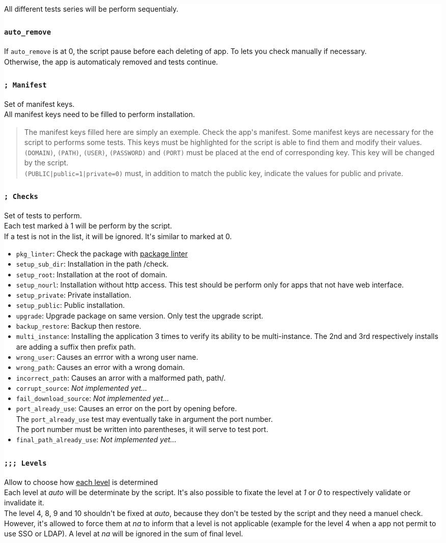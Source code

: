 All different tests series will be perform sequentialy.

### `auto_remove`
If `auto_remove` is at 0, the script pause before each deleting of app. To lets you check manually if necessary.  
Otherwise, the app is automaticaly removed and tests continue.

### `; Manifest`
Set of manifest keys.  
All manifest keys need to be filled to perform installation.
> The manifest keys filled here are simply an exemple. Check the app's manifest.
Some manifest keys are necessary for the script to performs some tests. This keys must be highlighted for the script is able to find them and modify their values.  
`(DOMAIN)`, `(PATH)`, `(USER)`, `(PASSWORD)` and `(PORT)` must be placed at the end of corresponding key. This key will be changed by the script.  
`(PUBLIC|public=1|private=0)` must, in addition to match the public key, indicate the values for public and private.

### `; Checks`
Set of tests to perform.  
Each test marked à 1 will be perform by the script.  
If a test is not in the list, it will be ignored. It's similar to marked at 0.
- `pkg_linter`: Check the package with [package linter](https://github.com/YunoHost/package_linter)
- `setup_sub_dir`: Installation in the path /check.
- `setup_root`: Installation at the root of domain.
- `setup_nourl`: Installation without http access. This test should be perform only for apps that not have web interface.
- `setup_private`: Private installation.
- `setup_public`: Public installation.
- `upgrade`: Upgrade package on same version. Only test the upgrade script.
- `backup_restore`: Backup then restore.
- `multi_instance`: Installing the application 3 times to verify its ability to be multi-instance. The 2nd and 3rd respectively installs are adding a suffix then prefix path.
- `wrong_user`: Causes an errror with a wrong user name.
- `wrong_path`: Causes an error with a wrong domain.
- `incorrect_path`: Causes an arror with a malformed path, path/.
- `corrupt_source`: *Not implemented yet...*
- `fail_download_source`: *Not implemented yet...*
- `port_already_use`: Causes an error on the port by opening before.  
        The `port_already_use` test may eventually take in argument the port number.  
        The port number must be written into parentheses, it will serve to test port.  
- `final_path_already_use`: *Not implemented yet...*

### `;;; Levels`
Allow to choose how [each level](https://yunohost.org/#/packaging_apps_levels_fr) is determined  
Each level at *auto* will be determinate by the script. It's also possible to fixate the level at *1* or *0* to respectively validate or invalidate it.  
The level 4, 8, 9 and 10 shouldn't be fixed at *auto*, because they don't be tested by the script and they need a manuel check. However, it's allowed to force them at *na* to inform that a level is not applicable (example for the level 4 when a app not permit to use SSO or LDAP). A level at *na* will be ignored in the sum of final level.
